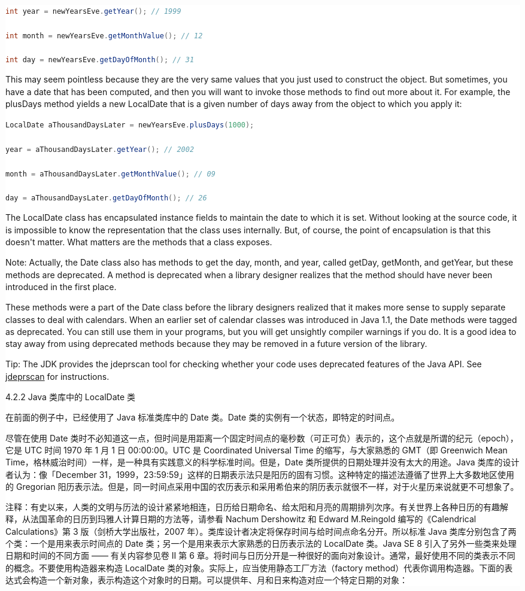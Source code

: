 ```java
int year = newYearsEve.getYear(); // 1999

int month = newYearsEve.getMonthValue(); // 12

int day = newYearsEve.getDayOfMonth(); // 31
```

This may seem pointless because they are the very same values that you just used to construct the object. But sometimes, you have a date that has been computed, and then you will want to invoke those methods to find out more about it. For example, the plusDays method yields a new LocalDate that is a given number of days away from the object to which you apply it:

```java
LocalDate aThousandDaysLater = newYearsEve.plusDays(1000);

year = aThousandDaysLater.getYear(); // 2002

month = aThousandDaysLater.getMonthValue(); // 09

day = aThousandDaysLater.getDayOfMonth(); // 26
```

The LocalDate class has encapsulated instance fields to maintain the date to which it is set. Without looking at the source code, it is impossible to know the representation that the class uses internally. But, of course, the point of encapsulation is that this doesn't matter. What matters are the methods that a class exposes.

Note: Actually, the Date class also has methods to get the day, month, and year, called getDay, getMonth, and getYear, but these methods are deprecated. A method is deprecated when a library designer realizes that the method should have never been introduced in the first place.

These methods were a part of the Date class before the library designers realized that it makes more sense to supply separate classes to deal with calendars. When an earlier set of calendar classes was introduced in Java 1.1, the Date methods were tagged as deprecated. You can still use them in your programs, but you will get unsightly compiler warnings if you do. It is a good idea to stay away from using deprecated methods because they may be removed in a future version of the library.

Tip: The JDK provides the jdeprscan tool for checking whether your code uses deprecated features of the Java API. See [jdeprscan](https://docs.oracle.com/javase/9/tools/jdeprscan.htm#JSWOR-GUID-2B7588B0-92DB-4A88-88D4-24D183660A62) for instructions.

4.2.2 Java 类库中的 LocalDate 类

在前面的例子中，已经使用了 Java 标准类库中的 Date 类。Date 类的实例有一个状态，即特定的时间点。

尽管在使用 Date 类时不必知道这一点，但时间是用距离一个固定时间点的毫秒数（可正可负）表示的，这个点就是所谓的纪元（epoch），它是 UTC 时间 1970 年 1 月 1 日 00:00:00。UTC 是 Coordinated Universal Time 的缩写，与大家熟悉的 GMT（即 Greenwich Mean Time，格林威治时间）一样，是一种具有实践意义的科学标准时间。但是，Date 类所提供的日期处理并没有太大的用途。Java 类库的设计者认为：像「December 31，1999，23:59:59」这样的日期表示法只是阳历的固有习惯。这种特定的描述法遵循了世界上大多数地区使用的 Gregorian 阳历表示法。但是，同一时间点采用中国的农历表示和采用希伯来的阴历表示就很不一样，对于火星历来说就更不可想象了。

注释：有史以来，人类的文明与历法的设计紧紧地相连，日历给日期命名、给太阳和月亮的周期排列次序。有关世界上各种日历的有趣解释，从法国革命的日历到玛雅人计算日期的方法等，请参看 Nachum Dershowitz 和 Edward M.Reingold 编写的《Calendrical Calculations》第 3 版（剑桥大学出版社，2007 年）。类库设计者决定将保存时间与给时间点命名分开。所以标准 Java 类库分别包含了两个类：一个是用来表示时间点的 Date 类；另一个是用来表示大家熟悉的日历表示法的 LocalDate 类。Java SE 8 引入了另外一些类来处理日期和时间的不同方面 —— 有关内容参见卷 Ⅱ 第 6 章。将时间与日历分开是一种很好的面向对象设计。通常，最好使用不同的类表示不同的概念。不要使用构造器来构造 LocalDate 类的对象。实际上，应当使用静态工厂方法（factory method）代表你调用构造器。下面的表达式会构造一个新对象，表示构造这个对象时的日期。可以提供年、月和日来构造对应一个特定日期的对象：
